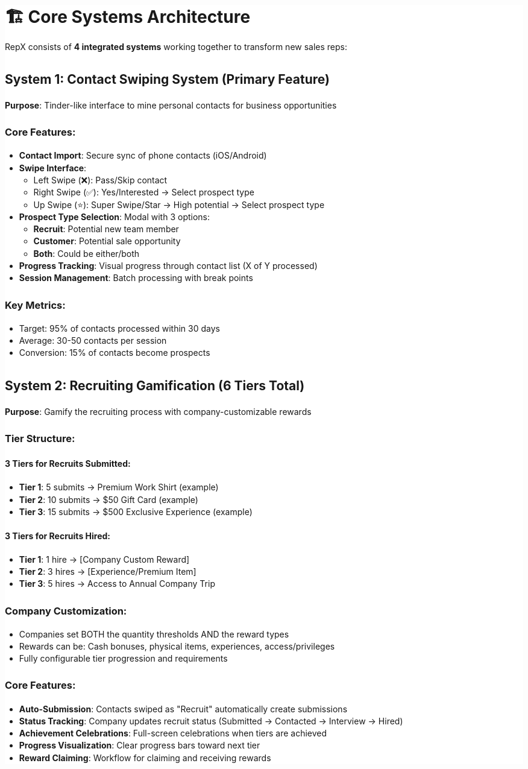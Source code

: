 
# 🏗️ Core Systems Architecture

RepX consists of **4 integrated systems** working together to transform new sales reps:

## System 1: Contact Swiping System (Primary Feature)
**Purpose**: Tinder-like interface to mine personal contacts for business opportunities

### Core Features:
- **Contact Import**: Secure sync of phone contacts (iOS/Android)
- **Swipe Interface**: 
  - Left Swipe (❌): Pass/Skip contact
  - Right Swipe (✅): Yes/Interested → Select prospect type
  - Up Swipe (⭐): Super Swipe/Star → High potential → Select prospect type
- **Prospect Type Selection**: Modal with 3 options:
  - **Recruit**: Potential new team member
  - **Customer**: Potential sale opportunity  
  - **Both**: Could be either/both
- **Progress Tracking**: Visual progress through contact list (X of Y processed)
- **Session Management**: Batch processing with break points

### Key Metrics:
- Target: 95% of contacts processed within 30 days
- Average: 30-50 contacts per session
- Conversion: 15% of contacts become prospects

## System 2: Recruiting Gamification (6 Tiers Total)
**Purpose**: Gamify the recruiting process with company-customizable rewards

### Tier Structure:
#### 3 Tiers for Recruits Submitted:
- **Tier 1**: 5 submits → Premium Work Shirt (example)
- **Tier 2**: 10 submits → $50 Gift Card (example)
- **Tier 3**: 15 submits → $500 Exclusive Experience (example)

#### 3 Tiers for Recruits Hired:
- **Tier 1**: 1 hire → [Company Custom Reward]
- **Tier 2**: 3 hires → [Experience/Premium Item]
- **Tier 3**: 5 hires → Access to Annual Company Trip

### Company Customization:
- Companies set BOTH the quantity thresholds AND the reward types
- Rewards can be: Cash bonuses, physical items, experiences, access/privileges
- Fully configurable tier progression and requirements

### Core Features:
- **Auto-Submission**: Contacts swiped as "Recruit" automatically create submissions
- **Status Tracking**: Company updates recruit status (Submitted → Contacted → Interview → Hired)
- **Achievement Celebrations**: Full-screen celebrations when tiers are achieved
- **Progress Visualization**: Clear progress bars toward next tier
- **Reward Claiming**: Workflow for claiming and receiving rewards
